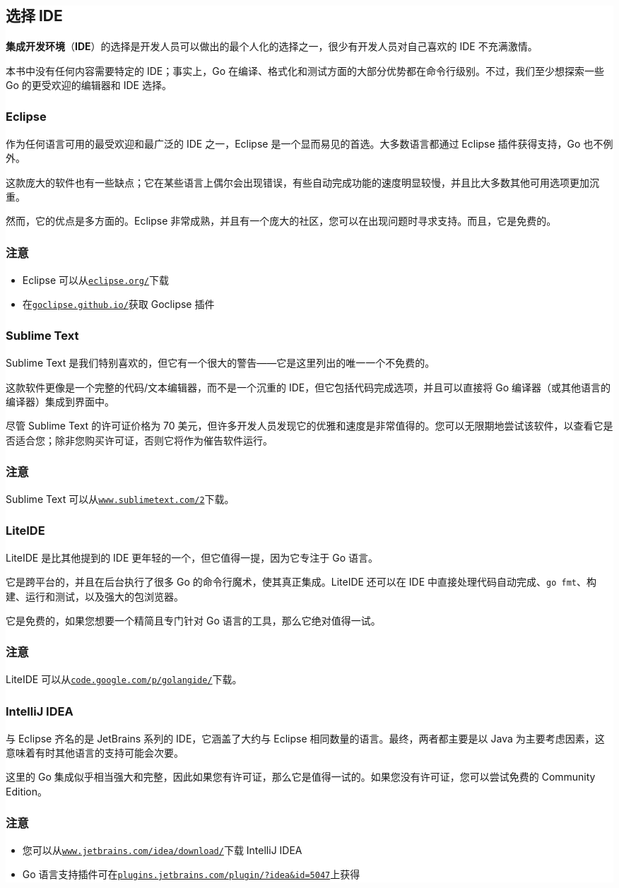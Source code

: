 ## 选择 IDE

**集成开发环境**（**IDE**）的选择是开发人员可以做出的最个人化的选择之一，很少有开发人员对自己喜欢的 IDE 不充满激情。

本书中没有任何内容需要特定的 IDE；事实上，Go 在编译、格式化和测试方面的大部分优势都在命令行级别。不过，我们至少想探索一些 Go 的更受欢迎的编辑器和 IDE 选择。

### Eclipse

作为任何语言可用的最受欢迎和最广泛的 IDE 之一，Eclipse 是一个显而易见的首选。大多数语言都通过 Eclipse 插件获得支持，Go 也不例外。

这款庞大的软件也有一些缺点；它在某些语言上偶尔会出现错误，有些自动完成功能的速度明显较慢，并且比大多数其他可用选项更加沉重。

然而，它的优点是多方面的。Eclipse 非常成熟，并且有一个庞大的社区，您可以在出现问题时寻求支持。而且，它是免费的。

### 注意

+   Eclipse 可以从[`eclipse.org/`](http://eclipse.org/)下载

+   在[`goclipse.github.io/`](http://goclipse.github.io/)获取 Goclipse 插件

### Sublime Text

Sublime Text 是我们特别喜欢的，但它有一个很大的警告——它是这里列出的唯一一个不免费的。

这款软件更像是一个完整的代码/文本编辑器，而不是一个沉重的 IDE，但它包括代码完成选项，并且可以直接将 Go 编译器（或其他语言的编译器）集成到界面中。

尽管 Sublime Text 的许可证价格为 70 美元，但许多开发人员发现它的优雅和速度是非常值得的。您可以无限期地尝试该软件，以查看它是否适合您；除非您购买许可证，否则它将作为催告软件运行。

### 注意

Sublime Text 可以从[`www.sublimetext.com/2`](http://www.sublimetext.com/2)下载。

### LiteIDE

LiteIDE 是比其他提到的 IDE 更年轻的一个，但它值得一提，因为它专注于 Go 语言。

它是跨平台的，并且在后台执行了很多 Go 的命令行魔术，使其真正集成。LiteIDE 还可以在 IDE 中直接处理代码自动完成、`go fmt`、构建、运行和测试，以及强大的包浏览器。

它是免费的，如果您想要一个精简且专门针对 Go 语言的工具，那么它绝对值得一试。

### 注意

LiteIDE 可以从[`code.google.com/p/golangide/`](https://code.google.com/p/golangide/)下载。

### IntelliJ IDEA

与 Eclipse 齐名的是 JetBrains 系列的 IDE，它涵盖了大约与 Eclipse 相同数量的语言。最终，两者都主要是以 Java 为主要考虑因素，这意味着有时其他语言的支持可能会次要。

这里的 Go 集成似乎相当强大和完整，因此如果您有许可证，那么它是值得一试的。如果您没有许可证，您可以尝试免费的 Community Edition。

### 注意

+   您可以从[`www.jetbrains.com/idea/download/`](http://www.jetbrains.com/idea/download/)下载 IntelliJ IDEA

+   Go 语言支持插件可在[`plugins.jetbrains.com/plugin/?idea&id=5047`](http://plugins.jetbrains.com/plugin/?idea&id=5047)上获得
